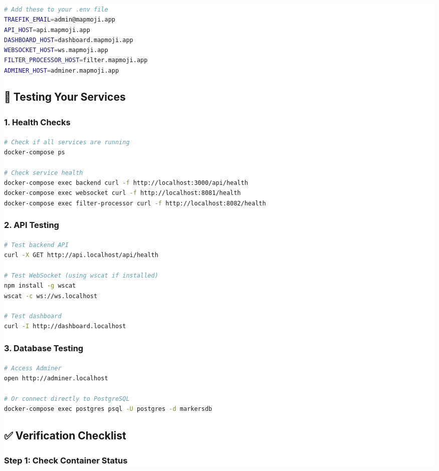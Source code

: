 ```bash
# Add these to your .env file
TRAEFIK_EMAIL=admin@mapmoji.app
API_HOST=api.mapmoji.app
DASHBOARD_HOST=dashboard.mapmoji.app
WEBSOCKET_HOST=ws.mapmoji.app
FILTER_PROCESSOR_HOST=filter.mapmoji.app
ADMINER_HOST=adminer.mapmoji.app
```

## 🧪 Testing Your Services

### 1. Health Checks

```bash
# Check if all services are running
docker-compose ps

# Check service health
docker-compose exec backend curl -f http://localhost:3000/api/health
docker-compose exec websocket curl -f http://localhost:8081/health
docker-compose exec filter-processor curl -f http://localhost:8082/health
```

### 2. API Testing

```bash
# Test backend API
curl -X GET http://api.localhost/api/health

# Test WebSocket (using wscat if installed)
npm install -g wscat
wscat -c ws://ws.localhost

# Test dashboard
curl -I http://dashboard.localhost
```

### 3. Database Testing

```bash
# Access Adminer
open http://adminer.localhost

# Or connect directly to PostgreSQL
docker-compose exec postgres psql -U postgres -d markersdb
```

## ✅ Verification Checklist

### Step 1: Check Container Status
